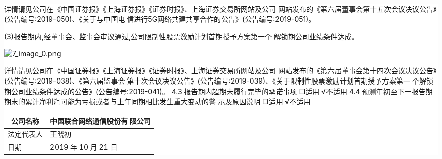 详情请见公司在《中国证券报》《上海证券报》《证券时报》、上海证券交易所网站及公司 网站发布的《第六届董事会第十五次会议决议公告》(公告编号:2019-050)、《关于与中国电 信进行5G网络共建共享合作的公告》(公告编号:2019-051)。

(3)报告期内,经董事会、监事会审议通过,公司限制性股票激励计划首期授予方案第一个 解锁期公司业绩条件达成。

![7_image_0.png](7_image_0.png)

详情请见公司在《中国证券报》《上海证券报》《证券时报》、上海证券交易所网站及公司 网站发布的《第六届董事会第十四次会议决议公告》(公告编号:2019-038)、《第六届监事会 第十次会议决议公告》(公告编号:2019-039)、《关于限制性股票激励计划首期授予方案第一 个解锁期公司业绩条件达成的公告》(公告编号:2019-041)。 4.3 报告期内超期未履行完毕的承诺事项
□适用 √不适用 4.4 预测年初至下一报告期期末的累计净利润可能为亏损或者与上年同期相比发生重大变动的警 示及原因说明 
□适用 √不适用

| 公司名称   | 中国联合网络通信股份有 限公司   |
|------------|---------------------------------|
| 法定代表人 | 王晓初                          |
| 日期       | 2019 年 10 月 21 日             |
